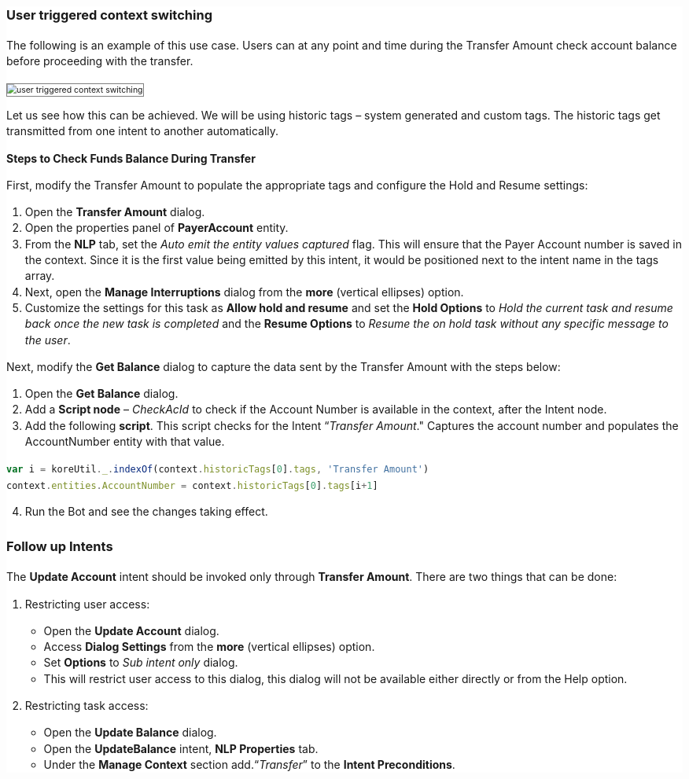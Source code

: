 ### User triggered context switching

The following is an example of this use case. Users can at any point and time during the Transfer Amount check account balance before proceeding with the transfer.

<img src="../images/user-triggered-cs.png" alt="user triggered context switching" title="user triggered context switching" style="border: 1px solid gray; zoom:75%;">

Let us see how this can be achieved. We will be using historic tags – system generated and custom tags. The historic tags get transmitted from one intent to another automatically.

**Steps to Check Funds Balance During Transfer**

First, modify the Transfer Amount to populate the appropriate tags and configure the Hold and Resume settings:

1. Open the **Transfer Amount** dialog.
2. Open the properties panel of **PayerAccount** entity.
3. From the **NLP** tab, set the _Auto emit the entity values captured_ flag. This will ensure that the Payer Account number is saved in the context. Since it is the first value being emitted by this intent, it would be positioned next to the intent name in the tags array.
4. Next, open the **Manage Interruptions** dialog from the **more** (vertical ellipses) option.
5. Customize the settings for this task as **Allow hold and resume** and set the **Hold Options** to _Hold the current task and resume back once the new task is completed_ and the **Resume Options** to _Resume the on hold task without any specific message to the user_.

Next, modify the **Get Balance** dialog to capture the data sent by the Transfer Amount with the steps below:

1. Open the **Get Balance** dialog.
2. Add a **Script node** – _CheckAcId_ to check if the Account Number is available in the context, after the Intent node.
3. Add the following **script**. This script checks for the Intent “*Transfer Amount*." Captures the account number and populates the AccountNumber entity with that value.

```js
var i = koreUtil._.indexOf(context.historicTags[0].tags, 'Transfer Amount')
context.entities.AccountNumber = context.historicTags[0].tags[i+1]
```

<ol start="4"><li>Run the Bot and see the changes taking effect.</li></ol>

### Follow up Intents

The **Update Account** intent should be invoked only through **Transfer Amount**. There are two things that can be done:

1. Restricting user access:

    * Open the **Update Account** dialog.
    * Access **Dialog Settings** from the **more** (vertical ellipses) option.
    * Set **Options** to _Sub intent only_ dialog.
    * This will restrict user access to this dialog, this dialog will not be available either directly or from the Help option.

2. Restricting task access:

    * Open the **Update Balance** dialog.
    * Open the **UpdateBalance** intent, **NLP Properties** tab.
    * Under the **Manage Context** section add.“_Transfer_” to the **Intent Preconditions**.
